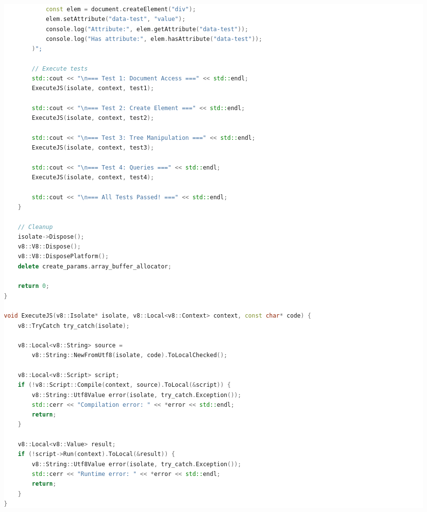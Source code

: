 ```cpp
            const elem = document.createElement("div");
            elem.setAttribute("data-test", "value");
            console.log("Attribute:", elem.getAttribute("data-test"));
            console.log("Has attribute:", elem.hasAttribute("data-test"));
        )";

        // Execute tests
        std::cout << "\n=== Test 1: Document Access ===" << std::endl;
        ExecuteJS(isolate, context, test1);
        
        std::cout << "\n=== Test 2: Create Element ===" << std::endl;
        ExecuteJS(isolate, context, test2);
        
        std::cout << "\n=== Test 3: Tree Manipulation ===" << std::endl;
        ExecuteJS(isolate, context, test3);
        
        std::cout << "\n=== Test 4: Queries ===" << std::endl;
        ExecuteJS(isolate, context, test4);
        
        std::cout << "\n=== All Tests Passed! ===" << std::endl;
    }

    // Cleanup
    isolate->Dispose();
    v8::V8::Dispose();
    v8::V8::DisposePlatform();
    delete create_params.array_buffer_allocator;

    return 0;
}

void ExecuteJS(v8::Isolate* isolate, v8::Local<v8::Context> context, const char* code) {
    v8::TryCatch try_catch(isolate);
    
    v8::Local<v8::String> source = 
        v8::String::NewFromUtf8(isolate, code).ToLocalChecked();
    
    v8::Local<v8::Script> script;
    if (!v8::Script::Compile(context, source).ToLocal(&script)) {
        v8::String::Utf8Value error(isolate, try_catch.Exception());
        std::cerr << "Compilation error: " << *error << std::endl;
        return;
    }

    v8::Local<v8::Value> result;
    if (!script->Run(context).ToLocal(&result)) {
        v8::String::Utf8Value error(isolate, try_catch.Exception());
        std::cerr << "Runtime error: " << *error << std::endl;
        return;
    }
}
```
